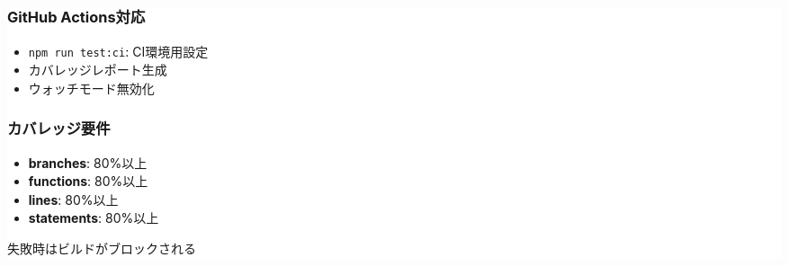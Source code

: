 ### GitHub Actions対応
- `npm run test:ci`: CI環境用設定
- カバレッジレポート生成
- ウォッチモード無効化

### カバレッジ要件
- **branches**: 80%以上
- **functions**: 80%以上
- **lines**: 80%以上
- **statements**: 80%以上

失敗時はビルドがブロックされる